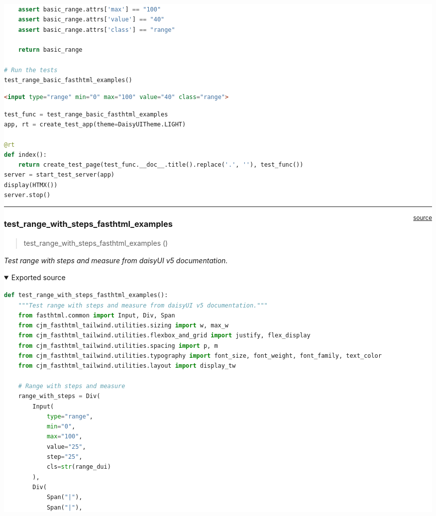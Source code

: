 ``` python
    assert basic_range.attrs['max'] == "100"
    assert basic_range.attrs['value'] == "40"
    assert basic_range.attrs['class'] == "range"
    
    return basic_range

# Run the tests
test_range_basic_fasthtml_examples()
```

</details>

``` html
<input type="range" min="0" max="100" value="40" class="range">
```

``` python
test_func = test_range_basic_fasthtml_examples
app, rt = create_test_app(theme=DaisyUITheme.LIGHT)

@rt
def index():
    return create_test_page(test_func.__doc__.title().replace('.', ''), test_func())
server = start_test_server(app)
display(HTMX())
server.stop()
```

------------------------------------------------------------------------

<a
href="https://github.com/cj-mills/cjm-fasthtml-daisyui/blob/main/cjm_fasthtml_daisyui/components/data_input/range_slider.py#L113"
target="_blank" style="float:right; font-size:smaller">source</a>

### test_range_with_steps_fasthtml_examples

>  test_range_with_steps_fasthtml_examples ()

*Test range with steps and measure from daisyUI v5 documentation.*

<details open class="code-fold">
<summary>Exported source</summary>

``` python
def test_range_with_steps_fasthtml_examples():
    """Test range with steps and measure from daisyUI v5 documentation."""
    from fasthtml.common import Input, Div, Span
    from cjm_fasthtml_tailwind.utilities.sizing import w, max_w
    from cjm_fasthtml_tailwind.utilities.flexbox_and_grid import justify, flex_display
    from cjm_fasthtml_tailwind.utilities.spacing import p, m
    from cjm_fasthtml_tailwind.utilities.typography import font_size, font_weight, font_family, text_color
    from cjm_fasthtml_tailwind.utilities.layout import display_tw
    
    # Range with steps and measure
    range_with_steps = Div(
        Input(
            type="range",
            min="0",
            max="100",
            value="25",
            step="25",
            cls=str(range_dui)
        ),
        Div(
            Span("|"),
            Span("|"),
```